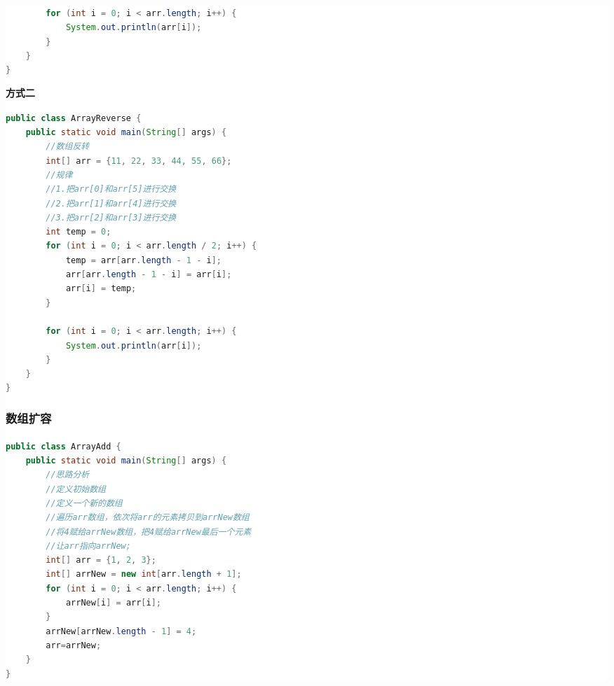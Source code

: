 ~~~java
        for (int i = 0; i < arr.length; i++) {
            System.out.println(arr[i]);
        }
    }
}

~~~

**方式二**

~~~java
public class ArrayReverse {
    public static void main(String[] args) {
        //数组反转
        int[] arr = {11, 22, 33, 44, 55, 66};
        //规律
        //1.把arr[0]和arr[5]进行交换
        //2.把arr[1]和arr[4]进行交换
        //3.把arr[2]和arr[3]进行交换
        int temp = 0;
        for (int i = 0; i < arr.length / 2; i++) {
            temp = arr[arr.length - 1 - i];
            arr[arr.length - 1 - i] = arr[i];
            arr[i] = temp;
        }

        for (int i = 0; i < arr.length; i++) {
            System.out.println(arr[i]);
        }
    }
}
~~~

### 数组扩容

~~~java
public class ArrayAdd {
    public static void main(String[] args) {
        //思路分析
        //定义初始数组
        //定义一个新的数组
        //遍历arr数组，依次将arr的元素拷贝到arrNew数组
        //将4赋给arrNew数组，把4赋给arrNew最后一个元素
        //让arr指向arrNew;
        int[] arr = {1, 2, 3};
        int[] arrNew = new int[arr.length + 1];
        for (int i = 0; i < arr.length; i++) {
            arrNew[i] = arr[i];
        }
        arrNew[arrNew.length - 1] = 4;
        arr=arrNew;
    }
}

~~~
